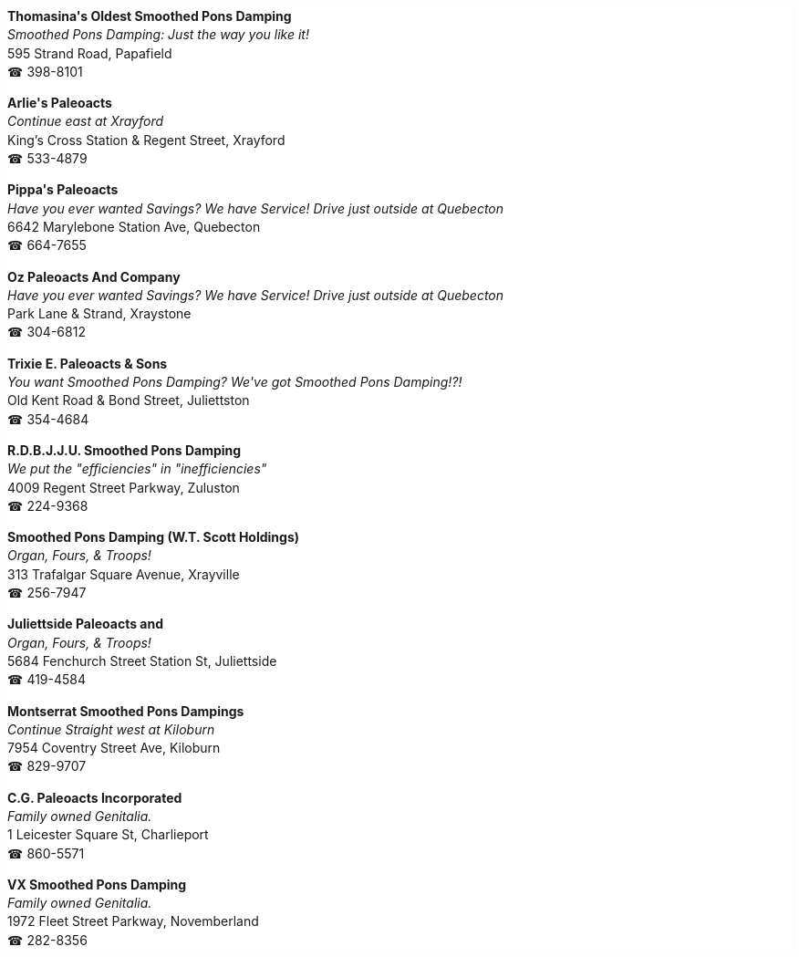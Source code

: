 **Thomasina's Oldest Smoothed Pons Damping**  
_Smoothed Pons Damping: Just the way you like it!_  
595 Strand Road, Papafield  
☎ 398-8101

**Arlie's Paleoacts**  
_Continue east at Xrayford_  
King’s Cross Station & Regent Street, Xrayford  
☎ 533-4879

**Pippa's Paleoacts**  
_Have you ever wanted Savings? We have Service! 
Drive just outside at Quebecton_  
6642 Marylebone Station Ave, Quebecton  
☎ 664-7655

**Oz Paleoacts And Company**  
_Have you ever wanted Savings? We have Service! 
Drive just outside at Quebecton_  
Park Lane & Strand, Xraystone  
☎ 304-6812

**Trixie E. Paleoacts & Sons**  
_You want Smoothed Pons Damping? We've got Smoothed Pons Damping!?!_  
Old Kent Road & Bond Street, Juliettston  
☎ 354-4684

**R.D.B.J.J.U. Smoothed Pons Damping**  
_We put the "efficiencies" in "inefficiencies"_  
4009 Regent Street Parkway, Zuluston  
☎ 224-9368

**Smoothed Pons Damping (W.T. Scott Holdings)**  
_Organ, Fours, & Troops!_  
313 Trafalgar Square Avenue, Xrayville  
☎ 256-7947

**Juliettside Paleoacts and**  
_Organ, Fours, & Troops!_  
5684 Fenchurch Street Station St, Juliettside  
☎ 419-4584

**Montserrat Smoothed Pons Dampings**  
_Continue Straight west at Kiloburn_  
7954 Coventry Street Ave, Kiloburn  
☎ 829-9707

**C.G. Paleoacts Incorporated**  
_Family owned Genitalia._  
1 Leicester Square St, Charlieport  
☎ 860-5571

**VX Smoothed Pons Damping**  
_Family owned Genitalia._  
1972 Fleet Street Parkway, Novemberland  
☎ 282-8356
